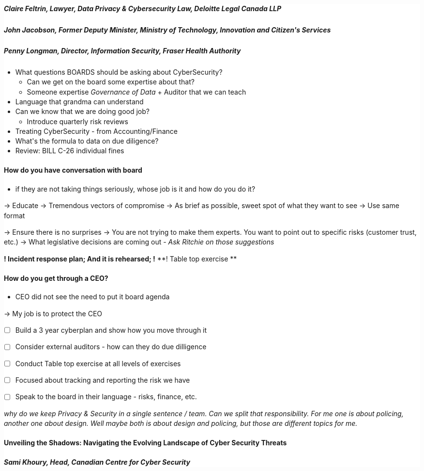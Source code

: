 ##### Claire Feltrin, Lawyer, Data Privacy & Cybersecurity Law, Deloitte Legal Canada LLP
##### John Jacobson, Former Deputy Minister, Ministry of Technology, Innovation and Citizen's Services
##### Penny Longman, Director, Information Security, Fraser Health Authority


* What questions BOARDS should be asking about CyberSecurity?
	* Can we get on the board some expertise about that?
	* Someone expertise *Governance of Data* + Auditor that we can teach
* Language that grandma can understand
* Can we know that we are doing good job?
	* Introduce quarterly risk reviews
* Treating CyberSecurity - from Accounting/Finance
* What's the formula to data on due diligence?
* Review: BILL C-26 individual fines


#### How do you have conversation with board
- if they are not taking things seriously, whose job is it and how do you do it?

-> Educate
-> Tremendous vectors of compromise
-> As brief as possible, sweet spot of what they want to see
-> Use same format

-> Ensure there is no surprises
-> You are not trying to make them experts. You want to point out to specific risks (customer trust, etc.)
-> What legislative decisions are coming out - *Ask Ritchie on those suggestions*

**! Incident response plan; And it is rehearsed; !**
**! Table top exercise **

#### How do you get through a CEO?
* CEO did not see the need to put it board agenda

-> My job is to protect the CEO

- [ ] Build a 3 year cyberplan and show how you move through it
- [ ] Consider external auditors - how can they do due dilligence
- [ ] Conduct Table top exercise at all levels of exercises
- [ ] Focused about tracking and reporting the risk we have
- [ ] Speak to the board in their language - risks, finance, etc. 


*why do we keep Privacy & Security in a single sentence / team. Can we split that responsibility. For me one is about policing, another one about design. Well maybe both is about design and policing, but those are different topics for me.*



#### Unveiling the Shadows: Navigating the Evolving Landscape of Cyber Security Threats
##### Sami Khoury, Head, Canadian Centre for Cyber Security
